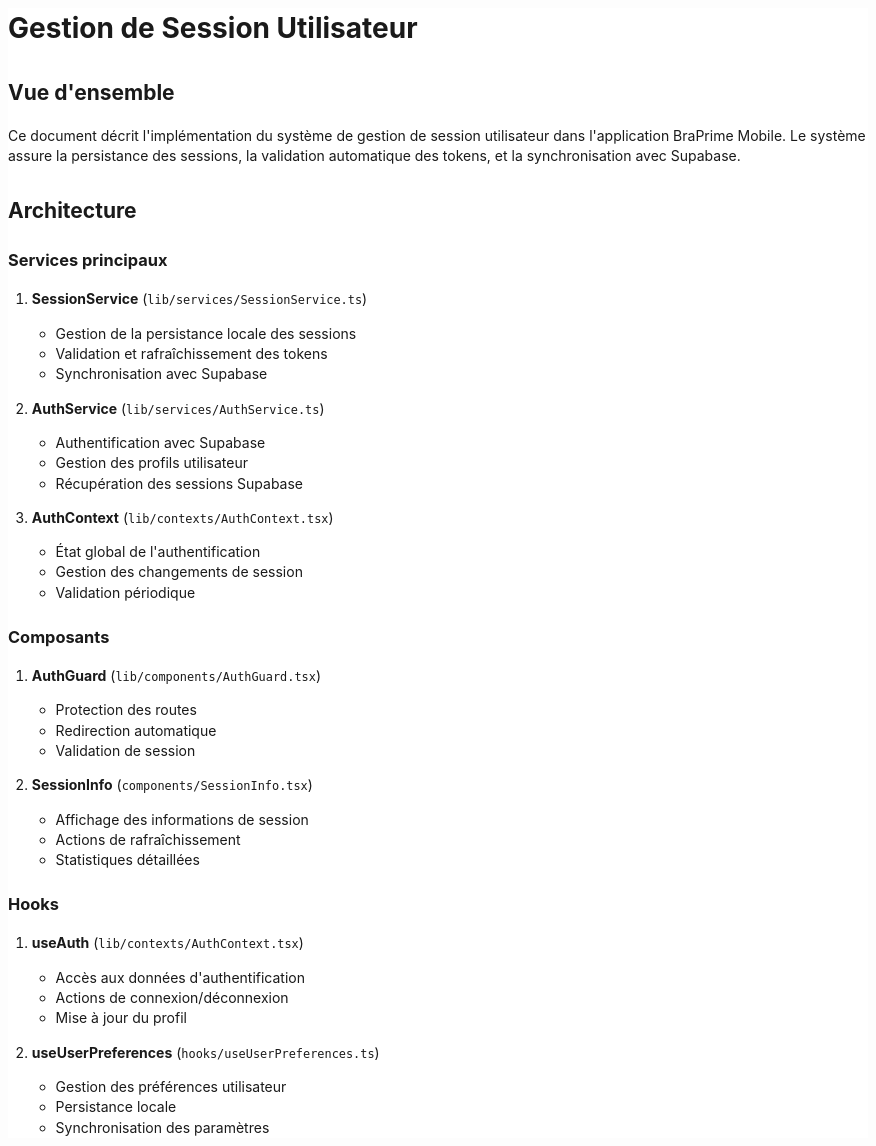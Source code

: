 # Gestion de Session Utilisateur

## Vue d'ensemble

Ce document décrit l'implémentation du système de gestion de session utilisateur dans l'application BraPrime Mobile. Le système assure la persistance des sessions, la validation automatique des tokens, et la synchronisation avec Supabase.

## Architecture

### Services principaux

1. **SessionService** (`lib/services/SessionService.ts`)
   - Gestion de la persistance locale des sessions
   - Validation et rafraîchissement des tokens
   - Synchronisation avec Supabase

2. **AuthService** (`lib/services/AuthService.ts`)
   - Authentification avec Supabase
   - Gestion des profils utilisateur
   - Récupération des sessions Supabase

3. **AuthContext** (`lib/contexts/AuthContext.tsx`)
   - État global de l'authentification
   - Gestion des changements de session
   - Validation périodique

### Composants

1. **AuthGuard** (`lib/components/AuthGuard.tsx`)
   - Protection des routes
   - Redirection automatique
   - Validation de session

2. **SessionInfo** (`components/SessionInfo.tsx`)
   - Affichage des informations de session
   - Actions de rafraîchissement
   - Statistiques détaillées

### Hooks

1. **useAuth** (`lib/contexts/AuthContext.tsx`)
   - Accès aux données d'authentification
   - Actions de connexion/déconnexion
   - Mise à jour du profil

2. **useUserPreferences** (`hooks/useUserPreferences.ts`)
   - Gestion des préférences utilisateur
   - Persistance locale
   - Synchronisation des paramètres
